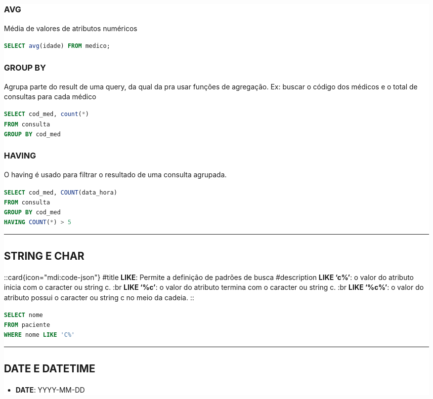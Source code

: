 ### AVG

Média de valores de atributos numéricos

```sql
SELECT avg(idade) FROM medico;
```

### GROUP BY

Agrupa parte do result de uma query, da qual da pra usar funções de agregação. Ex: buscar o código dos médicos e o total de consultas para cada médico

```sql
SELECT cod_med, count(*)
FROM consulta
GROUP BY cod_med
```

### HAVING

O having é usado para filtrar o resultado de uma consulta agrupada.

```sql
SELECT cod_med, COUNT(data_hora)
FROM consulta
GROUP BY cod_med
HAVING COUNT(*) > 5
```
        
---

## STRING E CHAR

::card{icon="mdi:code-json"}
#title
**LIKE**: Permite a definição de padrões de busca
#description
**LIKE ‘c%’**: o valor do atributo inicia com o caracter ou string c. :br
**LIKE ‘%c’**: o valor do atributo termina com o caracter ou string c. :br
**LIKE ‘%c%’**: o valor do atributo possui o caracter ou string c no meio da cadeia.
::

```sql
SELECT nome
FROM paciente
WHERE nome LIKE 'C%'
```

---
    
## DATE E DATETIME

- **DATE**: YYYY-MM-DD
